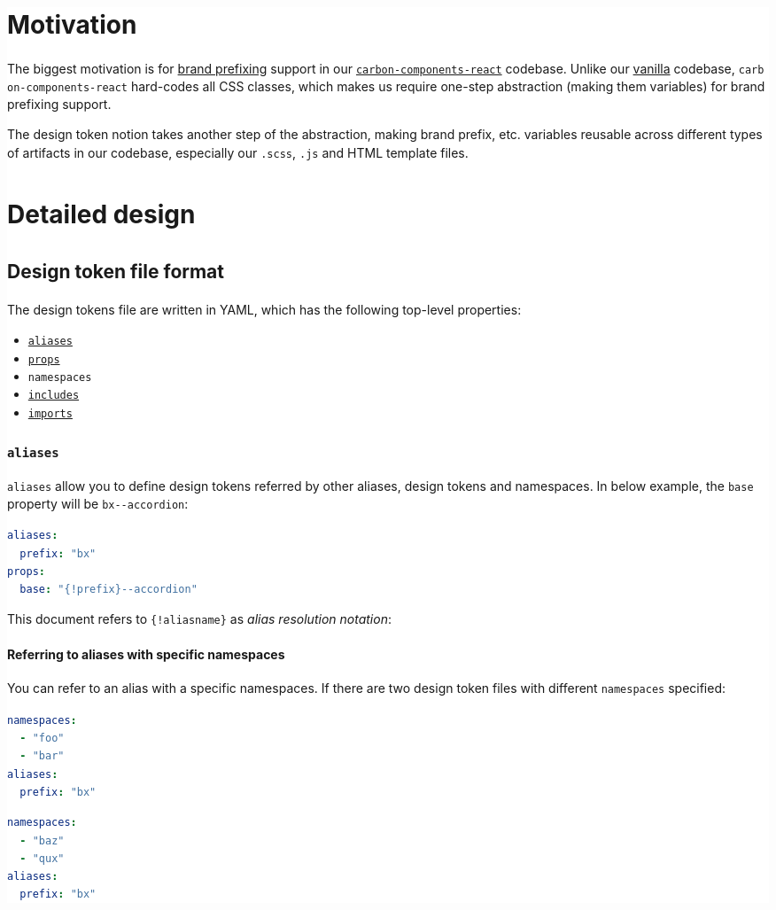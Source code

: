 # Motivation

The biggest motivation is for [brand prefixing](https://github.com/carbon-design-system/carbon-components/pull/492) support in our [`carbon-components-react`](https://github.com/carbon-design-system/carbon-components-react) codebase. Unlike our [vanilla](https://github.com/carbon-design-system/carbon-components) codebase, `carbon-components-react` hard-codes all CSS classes, which makes us require one-step abstraction (making them variables) for brand prefixing support.

The design token notion takes another step of the abstraction, making brand prefix, etc. variables reusable across different types of artifacts in our codebase, especially our `.scss`, `.js` and HTML template files.

# Detailed design

## Design token file format

The design tokens file are written in YAML, which has the following top-level properties:

* [`aliases`](#aliases)
* [`props`](#props)
* `namespaces`
* [`includes`](#imports-and-includes)
* [`imports`](#imports-and-includes)

### `aliases`

`aliases` allow you to define design tokens referred by other aliases, design tokens and namespaces.
In below example, the `base` property will be `bx--accordion`:

```yaml
aliases:
  prefix: "bx"
props:
  base: "{!prefix}--accordion"
```

This document refers to `{!aliasname}` as *alias resolution notation*:

#### Referring to aliases with specific namespaces

You can refer to an alias with a specific namespaces. If there are two design token files with different `namespaces` specified:

```yaml
namespaces:
  - "foo"
  - "bar"
aliases:
  prefix: "bx"
```

```yaml
namespaces:
  - "baz"
  - "qux"
aliases:
  prefix: "bx"
```
